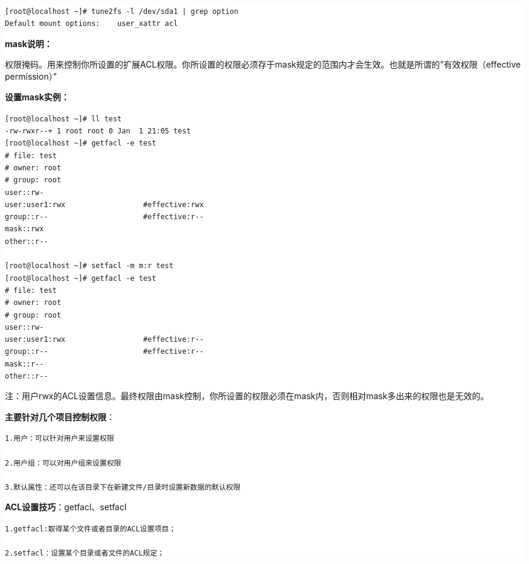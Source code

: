 	[root@localhost ~]# tune2fs -l /dev/sda1 | grep option
	Default mount options:    user_xattr acl

**mask说明：**

权限掩码。用来控制你所设置的扩展ACL权限。你所设置的权限必须存于mask规定的范围内才会生效。也就是所谓的“有效权限（effective permission）”

**设置mask实例：**

	[root@localhost ~]# ll test 
	-rw-rwxr--+ 1 root root 0 Jan  1 21:05 test
	[root@localhost ~]# getfacl -e test 
	# file: test
	# owner: root
	# group: root
	user::rw-
	user:user1:rwx                  #effective:rwx
	group::r--                      #effective:r--
	mask::rwx
	other::r--
	
	[root@localhost ~]# setfacl -m m:r test 
	[root@localhost ~]# getfacl -e test 
	# file: test
	# owner: root
	# group: root
	user::rw-
	user:user1:rwx                  #effective:r--
	group::r--                      #effective:r--
	mask::r--
	other::r--

注：用户rwx的ACL设置信息。最终权限由mask控制，你所设置的权限必须在mask内，否则相对mask多出来的权限也是无效的。

**主要针对几个项目控制权限**：

    1.用户：可以针对用户来设置权限

    2.用户组：可以对用户组来设置权限

    3.默认属性：还可以在该目录下在新建文件/目录时设置新数据的默认权限

**ACL设置技巧**：getfacl、setfacl

    1.getfacl:取得某个文件或者目录的ACL设置项目；

    2.setfacl：设置某个目录或者文件的ACL规定；
